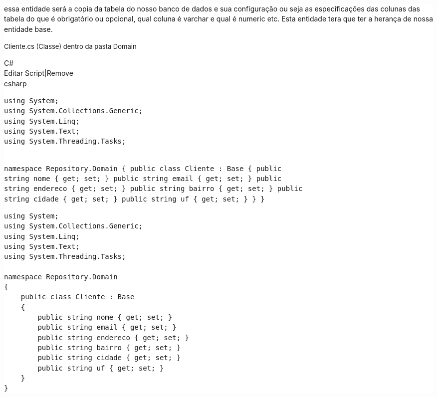 essa entidade ser&aacute; a copia da tabela do nosso banco de dados e sua configura&ccedil;&atilde;o ou seja as especifica&ccedil;&otilde;es das colunas das tabela do que &eacute; obrigat&oacute;rio ou opcional, qual coluna &eacute; varchar e qual &eacute;
 numeric etc. Esta entidade tera que ter a heran&ccedil;a de nossa entidade base.</span></div>
<p><span style="font-size:small">Cliente.cs (Classe) dentro da pasta Domain</span><span style="font-size:x-small">&nbsp;</span></p>
<div class="scriptcode">
<div class="pluginEditHolder" pluginCommand="mceScriptCode">
<div class="title"><span>C#</span></div>
<div class="pluginLinkHolder"><span class="pluginEditHolderLink">Editar Script</span>|<span class="pluginRemoveHolderLink">Remove</span></div>
<span class="hidden">csharp</span>
<pre class="hidden">using System;
using System.Collections.Generic;
using System.Linq;
using System.Text;
using System.Threading.Tasks;

namespace Repository.Domain
{
    public class Cliente : Base
    {
        public string nome { get; set; }
        public string email { get; set; }
        public string endereco { get; set; }
        public string bairro { get; set; }
        public string cidade { get; set; }
        public string uf { get; set; }
    }
}
</pre>
<div class="preview">
<pre class="csharp"><span class="cs__keyword">using</span>&nbsp;System;&nbsp;
<span class="cs__keyword">using</span>&nbsp;System.Collections.Generic;&nbsp;
<span class="cs__keyword">using</span>&nbsp;System.Linq;&nbsp;
<span class="cs__keyword">using</span>&nbsp;System.Text;&nbsp;
<span class="cs__keyword">using</span>&nbsp;System.Threading.Tasks;&nbsp;
&nbsp;
<span class="cs__keyword">namespace</span>&nbsp;Repository.Domain&nbsp;
{&nbsp;
&nbsp;&nbsp;&nbsp;&nbsp;<span class="cs__keyword">public</span>&nbsp;<span class="cs__keyword">class</span>&nbsp;Cliente&nbsp;:&nbsp;Base&nbsp;
&nbsp;&nbsp;&nbsp;&nbsp;{&nbsp;
&nbsp;&nbsp;&nbsp;&nbsp;&nbsp;&nbsp;&nbsp;&nbsp;<span class="cs__keyword">public</span>&nbsp;<span class="cs__keyword">string</span>&nbsp;nome&nbsp;{&nbsp;<span class="cs__keyword">get</span>;&nbsp;<span class="cs__keyword">set</span>;&nbsp;}&nbsp;
&nbsp;&nbsp;&nbsp;&nbsp;&nbsp;&nbsp;&nbsp;&nbsp;<span class="cs__keyword">public</span>&nbsp;<span class="cs__keyword">string</span>&nbsp;email&nbsp;{&nbsp;<span class="cs__keyword">get</span>;&nbsp;<span class="cs__keyword">set</span>;&nbsp;}&nbsp;
&nbsp;&nbsp;&nbsp;&nbsp;&nbsp;&nbsp;&nbsp;&nbsp;<span class="cs__keyword">public</span>&nbsp;<span class="cs__keyword">string</span>&nbsp;endereco&nbsp;{&nbsp;<span class="cs__keyword">get</span>;&nbsp;<span class="cs__keyword">set</span>;&nbsp;}&nbsp;
&nbsp;&nbsp;&nbsp;&nbsp;&nbsp;&nbsp;&nbsp;&nbsp;<span class="cs__keyword">public</span>&nbsp;<span class="cs__keyword">string</span>&nbsp;bairro&nbsp;{&nbsp;<span class="cs__keyword">get</span>;&nbsp;<span class="cs__keyword">set</span>;&nbsp;}&nbsp;
&nbsp;&nbsp;&nbsp;&nbsp;&nbsp;&nbsp;&nbsp;&nbsp;<span class="cs__keyword">public</span>&nbsp;<span class="cs__keyword">string</span>&nbsp;cidade&nbsp;{&nbsp;<span class="cs__keyword">get</span>;&nbsp;<span class="cs__keyword">set</span>;&nbsp;}&nbsp;
&nbsp;&nbsp;&nbsp;&nbsp;&nbsp;&nbsp;&nbsp;&nbsp;<span class="cs__keyword">public</span>&nbsp;<span class="cs__keyword">string</span>&nbsp;uf&nbsp;{&nbsp;<span class="cs__keyword">get</span>;&nbsp;<span class="cs__keyword">set</span>;&nbsp;}&nbsp;
&nbsp;&nbsp;&nbsp;&nbsp;}&nbsp;
}&nbsp;
</pre>